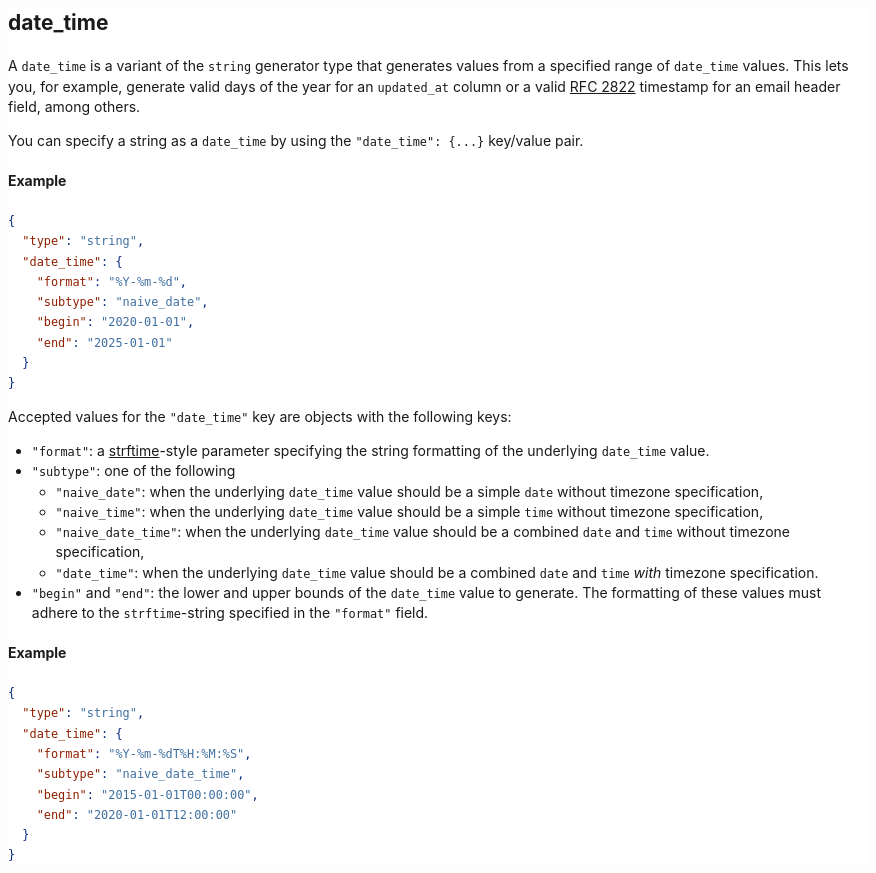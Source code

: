 ## date_time

A `date_time` is a variant of the `string` generator type that generates values from a specified range of `date_time`
values. This lets you, for example, generate valid days of the year for an `updated_at` column or a
valid [RFC 2822](https://tools.ietf.org/html/rfc2822) timestamp for an email header field, among others.

You can specify a string as a `date_time` by using the `"date_time": {...}` key/value pair.

#### Example

```json synth
{
  "type": "string",
  "date_time": {
    "format": "%Y-%m-%d",
    "subtype": "naive_date",
    "begin": "2020-01-01",
    "end": "2025-01-01"
  }
}
```

Accepted values for the `"date_time"` key are objects with the following keys:

- `"format"`: a [strftime](https://docs.rs/chrono/0.4.19/chrono/format/strftime/index.html)-style parameter specifying
  the string formatting of the underlying `date_time`
  value.
- `"subtype"`: one of the following
    * `"naive_date"`: when the underlying `date_time` value should be a simple `date` without timezone specification,
    * `"naive_time"`: when the underlying `date_time` value should be a simple `time` without timezone specification,
    * `"naive_date_time"`: when the underlying `date_time` value should be a combined `date` and `time` without timezone
      specification,
    * `"date_time"`: when the underlying `date_time` value should be a combined `date` and `time` *with* timezone
      specification.
- `"begin"` and `"end"`: the lower and upper bounds of the `date_time` value to generate. The formatting of these values
  must adhere to the `strftime`-string specified in the `"format"` field.

#### Example

```json synth
{
  "type": "string",
  "date_time": {
    "format": "%Y-%m-%dT%H:%M:%S",
    "subtype": "naive_date_time",
    "begin": "2015-01-01T00:00:00",
    "end": "2020-01-01T12:00:00"
  }
}
```
